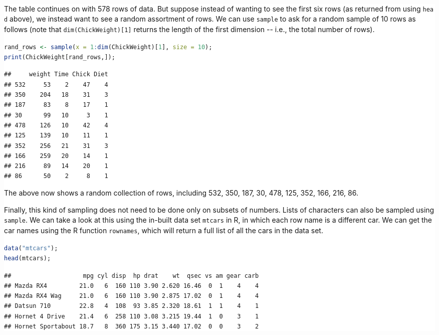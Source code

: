The table continues on with 578 rows of data. But suppose instead of wanting to see the first six rows (as returned from using `head` above), we instead want to see a random assortment of rows. We can use `sample` to ask for a random sample of 10 rows as follows (note that `dim(ChickWeight)[1]` returns the length of the first dimension -- i.e., the total number of rows).

```  r
rand_rows <- sample(x = 1:dim(ChickWeight)[1], size = 10);
print(ChickWeight[rand_rows,]);
``` 

    ##     weight Time Chick Diet
    ## 532     53    2    47    4
    ## 350    204   18    31    3
    ## 187     83    8    17    1
    ## 30      99   10     3    1
    ## 478    126   10    42    4
    ## 125    139   10    11    1
    ## 352    256   21    31    3
    ## 166    259   20    14    1
    ## 216     89   14    20    1
    ## 86      50    2     8    1

The above now shows a random collection of rows, including 532, 350, 187, 30, 478, 125, 352, 166, 216, 86.

Finally, this kind of sampling does not need to be done only on subsets of numbers. Lists of characters can also be sampled using `sample`. We can take a look at this using the in-built data set `mtcars` in R, in which each row name is a different car. We can get the car names using the R function `rownames`, which will return a full list of all the cars in the data set.

```  r
data("mtcars");
head(mtcars);
``` 

    ##                    mpg cyl disp  hp drat    wt  qsec vs am gear carb
    ## Mazda RX4         21.0   6  160 110 3.90 2.620 16.46  0  1    4    4
    ## Mazda RX4 Wag     21.0   6  160 110 3.90 2.875 17.02  0  1    4    4
    ## Datsun 710        22.8   4  108  93 3.85 2.320 18.61  1  1    4    1
    ## Hornet 4 Drive    21.4   6  258 110 3.08 3.215 19.44  1  0    3    1
    ## Hornet Sportabout 18.7   8  360 175 3.15 3.440 17.02  0  0    3    2
